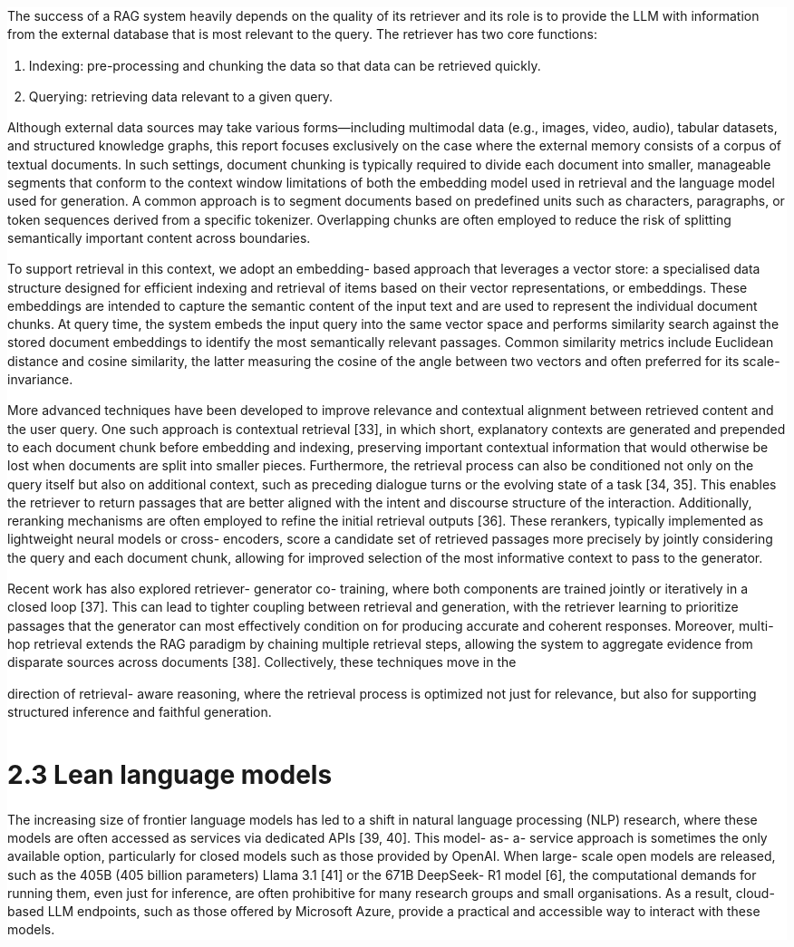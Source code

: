 The success of a RAG system heavily depends on the quality of its retriever and its role is to provide the LLM with information from the external database that is most relevant to the query. The retriever has two core functions:

1. Indexing: pre-processing and chunking the data so that data can be retrieved quickly.

2. Querying: retrieving data relevant to a given query.

Although external data sources may take various forms—including multimodal data (e.g., images, video, audio), tabular datasets, and structured knowledge graphs, this report focuses exclusively on the case where the external memory consists of a corpus of textual documents. In such settings, document chunking is typically required to divide each document into smaller, manageable segments that conform to the context window limitations of both the embedding model used in retrieval and the language model used for generation. A common approach is to segment documents based on predefined units such as characters, paragraphs, or token sequences derived from a specific tokenizer. Overlapping chunks are often employed to reduce the risk of splitting semantically important content across boundaries.

To support retrieval in this context, we adopt an embedding- based approach that leverages a vector store: a specialised data structure designed for efficient indexing and retrieval of items based on their vector representations, or embeddings. These embeddings are intended to capture the semantic content of the input text and are used to represent the individual document chunks. At query time, the system embeds the input query into the same vector space and performs similarity search against the stored document embeddings to identify the most semantically relevant passages. Common similarity metrics include Euclidean distance and cosine similarity, the latter measuring the cosine of the angle between two vectors and often preferred for its scale- invariance.

More advanced techniques have been developed to improve relevance and contextual alignment between retrieved content and the user query. One such approach is contextual retrieval [33], in which short, explanatory contexts are generated and prepended to each document chunk before embedding and indexing, preserving important contextual information that would otherwise be lost when documents are split into smaller pieces. Furthermore, the retrieval process can also be conditioned not only on the query itself but also on additional context, such as preceding dialogue turns or the evolving state of a task [34, 35]. This enables the retriever to return passages that are better aligned with the intent and discourse structure of the interaction. Additionally, reranking mechanisms are often employed to refine the initial retrieval outputs [36]. These rerankers, typically implemented as lightweight neural models or cross- encoders, score a candidate set of retrieved passages more precisely by jointly considering the query and each document chunk, allowing for improved selection of the most informative context to pass to the generator.

Recent work has also explored retriever- generator co- training, where both components are trained jointly or iteratively in a closed loop [37]. This can lead to tighter coupling between retrieval and generation, with the retriever learning to prioritize passages that the generator can most effectively condition on for producing accurate and coherent responses. Moreover, multi- hop retrieval extends the RAG paradigm by chaining multiple retrieval steps, allowing the system to aggregate evidence from disparate sources across documents [38]. Collectively, these techniques move in the

direction of retrieval- aware reasoning, where the retrieval process is optimized not just for relevance, but also for supporting structured inference and faithful generation.

# 2.3 Lean language models

The increasing size of frontier language models has led to a shift in natural language processing (NLP) research, where these models are often accessed as services via dedicated APIs [39, 40]. This model- as- a- service approach is sometimes the only available option, particularly for closed models such as those provided by OpenAI. When large- scale open models are released, such as the 405B (405 billion parameters) Llama 3.1 [41] or the 671B DeepSeek- R1 model [6], the computational demands for running them, even just for inference, are often prohibitive for many research groups and small organisations. As a result, cloud- based LLM endpoints, such as those offered by Microsoft Azure, provide a practical and accessible way to interact with these models.
